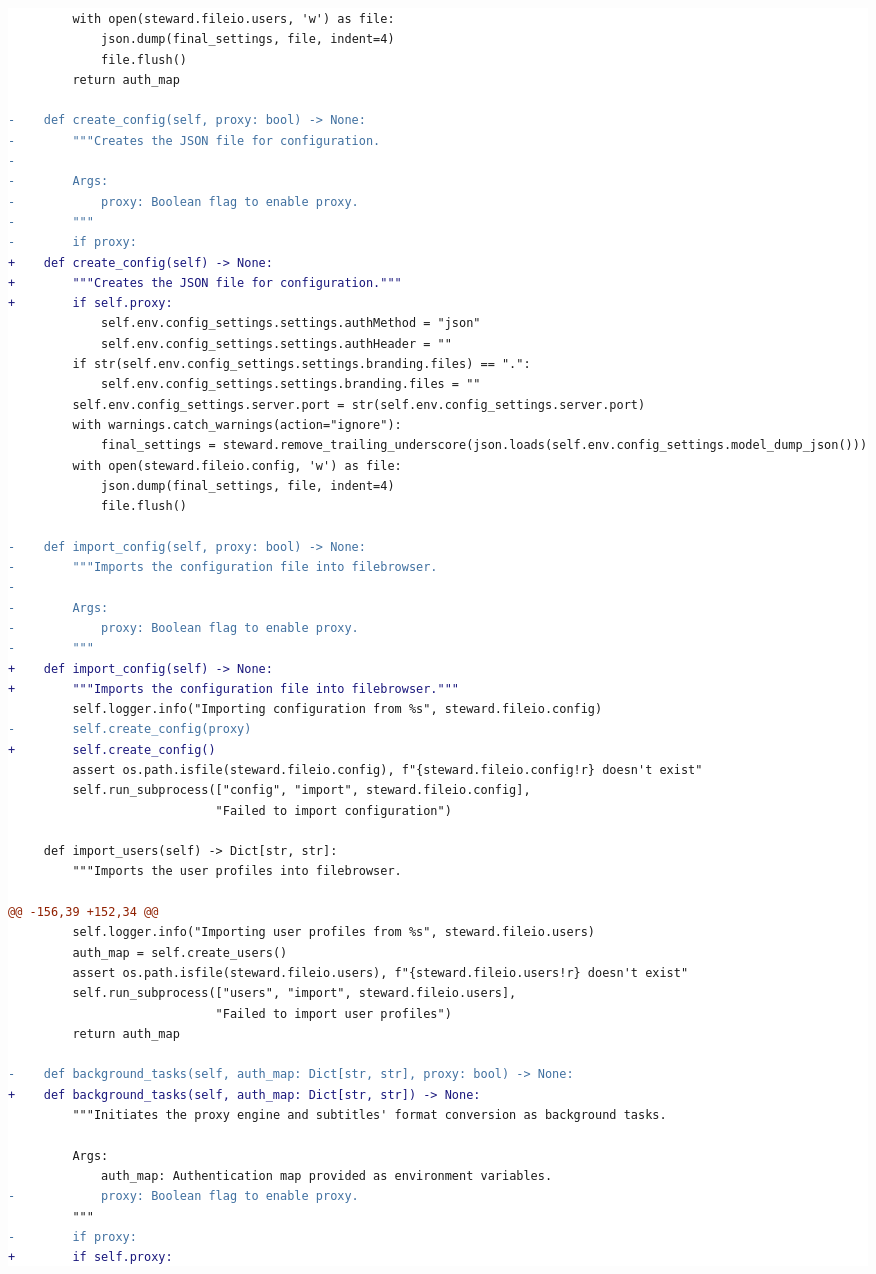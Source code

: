 ```diff
         with open(steward.fileio.users, 'w') as file:
             json.dump(final_settings, file, indent=4)
             file.flush()
         return auth_map
 
-    def create_config(self, proxy: bool) -> None:
-        """Creates the JSON file for configuration.
-
-        Args:
-            proxy: Boolean flag to enable proxy.
-        """
-        if proxy:
+    def create_config(self) -> None:
+        """Creates the JSON file for configuration."""
+        if self.proxy:
             self.env.config_settings.settings.authMethod = "json"
             self.env.config_settings.settings.authHeader = ""
         if str(self.env.config_settings.settings.branding.files) == ".":
             self.env.config_settings.settings.branding.files = ""
         self.env.config_settings.server.port = str(self.env.config_settings.server.port)
         with warnings.catch_warnings(action="ignore"):
             final_settings = steward.remove_trailing_underscore(json.loads(self.env.config_settings.model_dump_json()))
         with open(steward.fileio.config, 'w') as file:
             json.dump(final_settings, file, indent=4)
             file.flush()
 
-    def import_config(self, proxy: bool) -> None:
-        """Imports the configuration file into filebrowser.
-
-        Args:
-            proxy: Boolean flag to enable proxy.
-        """
+    def import_config(self) -> None:
+        """Imports the configuration file into filebrowser."""
         self.logger.info("Importing configuration from %s", steward.fileio.config)
-        self.create_config(proxy)
+        self.create_config()
         assert os.path.isfile(steward.fileio.config), f"{steward.fileio.config!r} doesn't exist"
         self.run_subprocess(["config", "import", steward.fileio.config],
                             "Failed to import configuration")
 
     def import_users(self) -> Dict[str, str]:
         """Imports the user profiles into filebrowser.
 
@@ -156,39 +152,34 @@
         self.logger.info("Importing user profiles from %s", steward.fileio.users)
         auth_map = self.create_users()
         assert os.path.isfile(steward.fileio.users), f"{steward.fileio.users!r} doesn't exist"
         self.run_subprocess(["users", "import", steward.fileio.users],
                             "Failed to import user profiles")
         return auth_map
 
-    def background_tasks(self, auth_map: Dict[str, str], proxy: bool) -> None:
+    def background_tasks(self, auth_map: Dict[str, str]) -> None:
         """Initiates the proxy engine and subtitles' format conversion as background tasks.
 
         Args:
             auth_map: Authentication map provided as environment variables.
-            proxy: Boolean flag to enable proxy.
         """
-        if proxy:
+        if self.proxy:
```